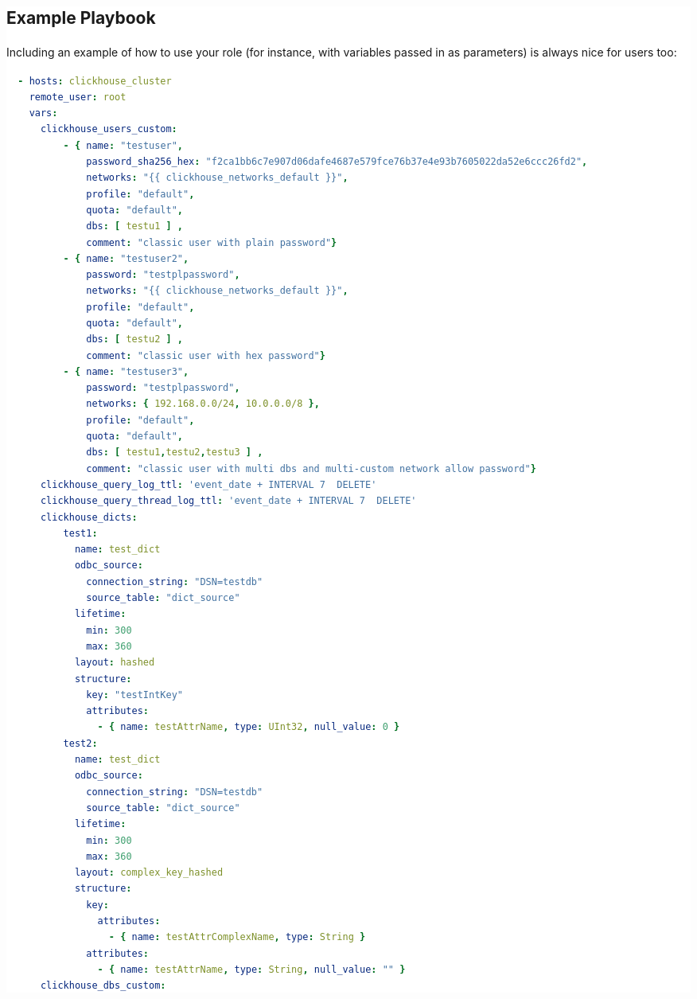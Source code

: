 Example Playbook
----------------

Including an example of how to use your role (for instance, with variables passed in as parameters) is always nice for users too:
```yaml
  - hosts: clickhouse_cluster
    remote_user: root
    vars:
      clickhouse_users_custom:
          - { name: "testuser",
              password_sha256_hex: "f2ca1bb6c7e907d06dafe4687e579fce76b37e4e93b7605022da52e6ccc26fd2",
              networks: "{{ clickhouse_networks_default }}",
              profile: "default",
              quota: "default",
              dbs: [ testu1 ] ,
              comment: "classic user with plain password"}
          - { name: "testuser2",
              password: "testplpassword",
              networks: "{{ clickhouse_networks_default }}",
              profile: "default",
              quota: "default",
              dbs: [ testu2 ] ,
              comment: "classic user with hex password"}
          - { name: "testuser3",
              password: "testplpassword",
              networks: { 192.168.0.0/24, 10.0.0.0/8 },
              profile: "default",
              quota: "default",
              dbs: [ testu1,testu2,testu3 ] ,
              comment: "classic user with multi dbs and multi-custom network allow password"}
      clickhouse_query_log_ttl: 'event_date + INTERVAL 7  DELETE'
      clickhouse_query_thread_log_ttl: 'event_date + INTERVAL 7  DELETE'
      clickhouse_dicts:
          test1:
            name: test_dict
            odbc_source:
              connection_string: "DSN=testdb"
              source_table: "dict_source"
            lifetime:
              min: 300
              max: 360
            layout: hashed
            structure:
              key: "testIntKey"
              attributes:
                - { name: testAttrName, type: UInt32, null_value: 0 }
          test2:
            name: test_dict
            odbc_source:
              connection_string: "DSN=testdb"
              source_table: "dict_source"
            lifetime:
              min: 300
              max: 360
            layout: complex_key_hashed
            structure:
              key:
                attributes:
                  - { name: testAttrComplexName, type: String }
              attributes:
                - { name: testAttrName, type: String, null_value: "" }
      clickhouse_dbs_custom:
```